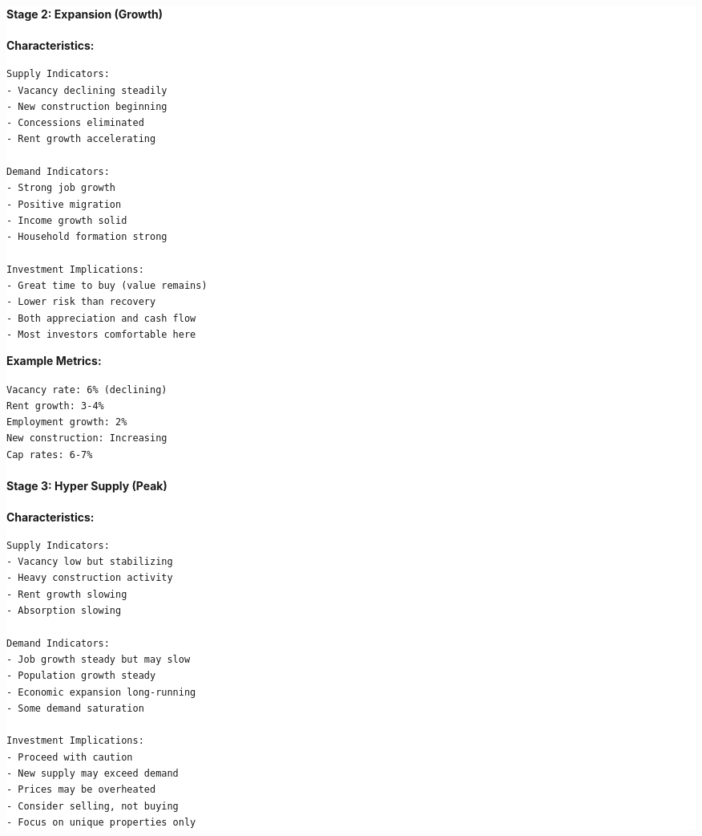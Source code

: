 #### Stage 2: Expansion (Growth)

**Characteristics:**
```
Supply Indicators:
- Vacancy declining steadily
- New construction beginning
- Concessions eliminated
- Rent growth accelerating

Demand Indicators:
- Strong job growth
- Positive migration
- Income growth solid
- Household formation strong

Investment Implications:
- Great time to buy (value remains)
- Lower risk than recovery
- Both appreciation and cash flow
- Most investors comfortable here
```

**Example Metrics:**
```
Vacancy rate: 6% (declining)
Rent growth: 3-4%
Employment growth: 2%
New construction: Increasing
Cap rates: 6-7%
```

#### Stage 3: Hyper Supply (Peak)

**Characteristics:**
```
Supply Indicators:
- Vacancy low but stabilizing
- Heavy construction activity
- Rent growth slowing
- Absorption slowing

Demand Indicators:
- Job growth steady but may slow
- Population growth steady
- Economic expansion long-running
- Some demand saturation

Investment Implications:
- Proceed with caution
- New supply may exceed demand
- Prices may be overheated
- Consider selling, not buying
- Focus on unique properties only
```
